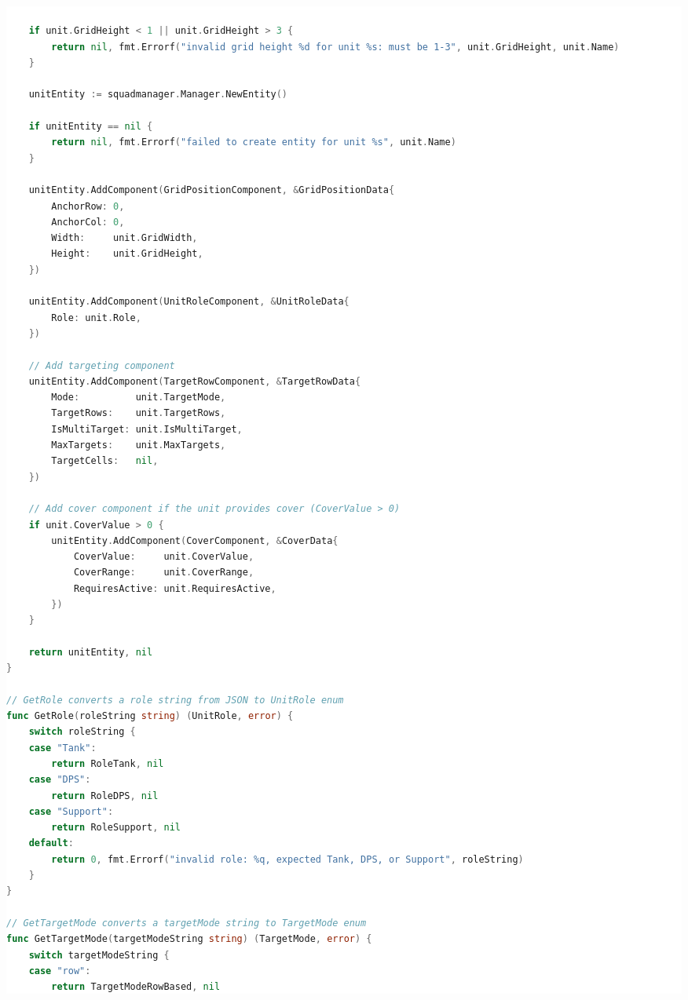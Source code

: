 ```go

	if unit.GridHeight < 1 || unit.GridHeight > 3 {
		return nil, fmt.Errorf("invalid grid height %d for unit %s: must be 1-3", unit.GridHeight, unit.Name)
	}

	unitEntity := squadmanager.Manager.NewEntity()

	if unitEntity == nil {
		return nil, fmt.Errorf("failed to create entity for unit %s", unit.Name)
	}

	unitEntity.AddComponent(GridPositionComponent, &GridPositionData{
		AnchorRow: 0,
		AnchorCol: 0,
		Width:     unit.GridWidth,
		Height:    unit.GridHeight,
	})

	unitEntity.AddComponent(UnitRoleComponent, &UnitRoleData{
		Role: unit.Role,
	})

	// Add targeting component
	unitEntity.AddComponent(TargetRowComponent, &TargetRowData{
		Mode:          unit.TargetMode,
		TargetRows:    unit.TargetRows,
		IsMultiTarget: unit.IsMultiTarget,
		MaxTargets:    unit.MaxTargets,
		TargetCells:   nil,
	})

	// Add cover component if the unit provides cover (CoverValue > 0)
	if unit.CoverValue > 0 {
		unitEntity.AddComponent(CoverComponent, &CoverData{
			CoverValue:     unit.CoverValue,
			CoverRange:     unit.CoverRange,
			RequiresActive: unit.RequiresActive,
		})
	}

	return unitEntity, nil
}

// GetRole converts a role string from JSON to UnitRole enum
func GetRole(roleString string) (UnitRole, error) {
	switch roleString {
	case "Tank":
		return RoleTank, nil
	case "DPS":
		return RoleDPS, nil
	case "Support":
		return RoleSupport, nil
	default:
		return 0, fmt.Errorf("invalid role: %q, expected Tank, DPS, or Support", roleString)
	}
}

// GetTargetMode converts a targetMode string to TargetMode enum
func GetTargetMode(targetModeString string) (TargetMode, error) {
	switch targetModeString {
	case "row":
		return TargetModeRowBased, nil
```